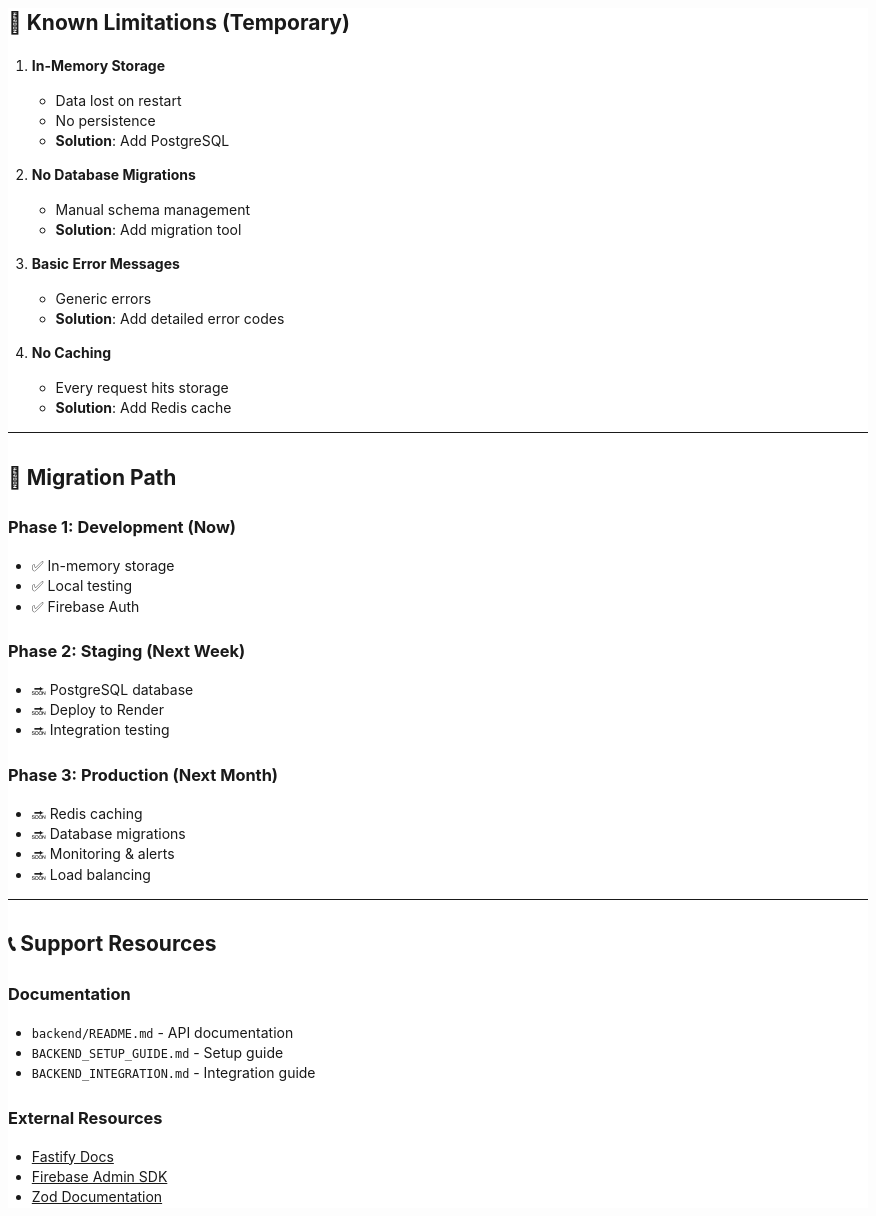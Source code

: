 
## 🐛 Known Limitations (Temporary)

1. **In-Memory Storage**
   - Data lost on restart
   - No persistence
   - **Solution**: Add PostgreSQL

2. **No Database Migrations**
   - Manual schema management
   - **Solution**: Add migration tool

3. **Basic Error Messages**
   - Generic errors
   - **Solution**: Add detailed error codes

4. **No Caching**
   - Every request hits storage
   - **Solution**: Add Redis cache

---

## 🔄 Migration Path

### Phase 1: Development (Now)
- ✅ In-memory storage
- ✅ Local testing
- ✅ Firebase Auth

### Phase 2: Staging (Next Week)
- 🔜 PostgreSQL database
- 🔜 Deploy to Render
- 🔜 Integration testing

### Phase 3: Production (Next Month)
- 🔜 Redis caching
- 🔜 Database migrations
- 🔜 Monitoring & alerts
- 🔜 Load balancing

---

## 📞 Support Resources

### Documentation
- `backend/README.md` - API documentation
- `BACKEND_SETUP_GUIDE.md` - Setup guide
- `BACKEND_INTEGRATION.md` - Integration guide

### External Resources
- [Fastify Docs](https://www.fastify.io/)
- [Firebase Admin SDK](https://firebase.google.com/docs/admin/setup)
- [Zod Documentation](https://zod.dev/)
